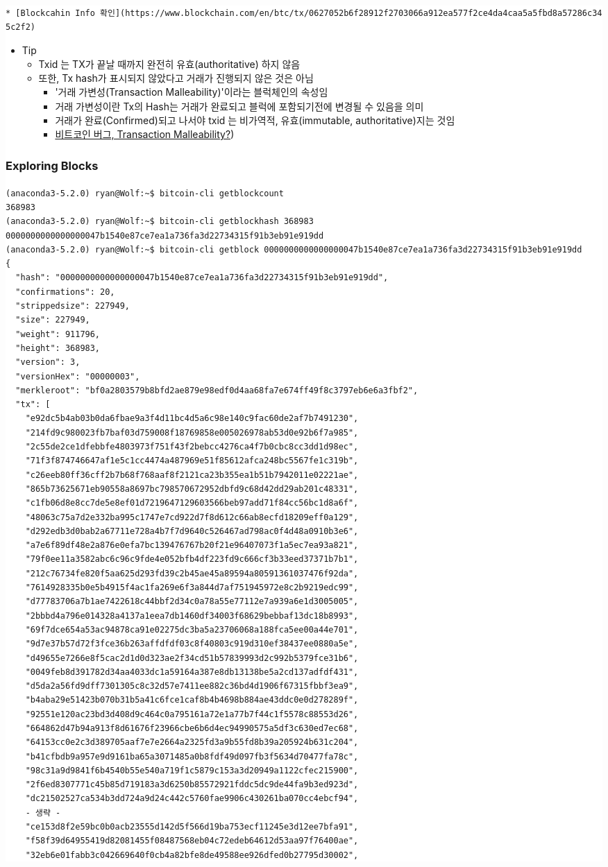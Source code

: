     * [Blockcahin Info 확인](https://www.blockchain.com/en/btc/tx/0627052b6f28912f2703066a912ea577f2ce4da4caa5a5fbd8a57286c345c2f2)

* Tip
  * Txid 는 TX가 끝날 때까지 완전히 유효(authoritative) 하지 않음
  * 또한, Tx hash가 표시되지 않았다고 거래가 진행되지 않은 것은 아님
    * '거래 가변성(Transaction Malleability)'이라는 블럭체인의 속성임
    * 거래 가변성이란 Tx의 Hash는 거래가 완료되고 블럭에 포함되기전에 변경될 수 있음을 의미
    * 거래가 완료(Confirmed)되고 나서야 txid 는 비가역적, 유효(immutable, authoritative)지는 것임
    * [비트코인 버그, Transaction Malleability?](http://blog.naver.com/PostView.nhn?blogId=allthatbtc&logNo=20205397111))

### Exploring Blocks

```
(anaconda3-5.2.0) ryan@Wolf:~$ bitcoin-cli getblockcount
368983
(anaconda3-5.2.0) ryan@Wolf:~$ bitcoin-cli getblockhash 368983
0000000000000000047b1540e87ce7ea1a736fa3d22734315f91b3eb91e919dd
(anaconda3-5.2.0) ryan@Wolf:~$ bitcoin-cli getblock 0000000000000000047b1540e87ce7ea1a736fa3d22734315f91b3eb91e919dd
{
  "hash": "0000000000000000047b1540e87ce7ea1a736fa3d22734315f91b3eb91e919dd",
  "confirmations": 20,
  "strippedsize": 227949,
  "size": 227949,
  "weight": 911796,
  "height": 368983,
  "version": 3,
  "versionHex": "00000003",
  "merkleroot": "bf0a2803579b8bfd2ae879e98edf0d4aa68fa7e674ff49f8c3797eb6e6a3fbf2",
  "tx": [
    "e92dc5b4ab03b0da6fbae9a3f4d11bc4d5a6c98e140c9fac60de2af7b7491230",
    "214fd9c980023fb7baf03d759008f18769858e005026978ab53d0e92b6f7a985",
    "2c55de2ce1dfebbfe4803973f751f43f2bebcc4276ca4f7b0cbc8cc3dd1d98ec",
    "71f3f874746647af1e5c1cc4474a487969e51f85612afca248bc5567fe1c319b",
    "c26eeb80ff36cff2b7b68f768aaf8f2121ca23b355ea1b51b7942011e02221ae",
    "865b73625671eb90558a8697bc798570672952dbfd9c68d42dd29ab201c48331",
    "c1fb06d8e8cc7de5e8ef01d7219647129603566beb97add71f84cc56bc1d8a6f",
    "48063c75a7d2e332ba995c1747e7cd922d7f8d612c66ab8ecfd18209eff0a129",
    "d292edb3d0bab2a67711e728a4b7f7d9640c526467ad798ac0f4d48a0910b3e6",
    "a7e6f89df48e2a876e0efa7bc139476767b20f21e96407073f1a5ec7ea93a821",
    "79f0ee11a3582abc6c96c9fde4e052bfb4df223fd9c666cf3b33eed37371b7b1",
    "212c76734fe820f5aa625d293fd39c2b45ae45a89594a80591361037476f92da",
    "7614928335b0e5b4915f4ac1fa269e6f3a844d7af751945972e8c2b9219edc99",
    "d77783706a7b1ae7422618c44bbf2d34c0a78a55e77112e7a939a6e1d3005005",
    "2bbbd4a796e014328a4137a1eea7db1460df34003f68629bebbaf13dc18b8993",
    "69f7dce654a53ac94878ca91e02275dc3ba5a23706068a188fca5ee00a44e701",
    "9d7e37b57d72f3fce36b263affdfdf03c8f40803c919d310ef38437ee0880a5e",
    "d49655e7266e8f5cac2d1d0d323ae2f34cd51b57839993d2c992b5379fce31b6",
    "0049feb8d391782d34aa4033dc1a59164a387e8db13138be5a2cd137adfdf431",
    "d5da2a56fd9dff7301305c8c32d57e7411ee882c36bd4d1906f67315fbbf3ea9",
    "b4aba29e51423b070b31b5a41c6fce1caf8b4b4698b884ae43ddc0e0d278289f",
    "92551e120ac23bd3d408d9c464c0a795161a72e1a77b7f44c1f5578c88553d26",
    "664862d47b94a913f8d61676f23966cbe6b6d4ec94990575a5df3c630ed7ec68",
    "64153cc0e2c3d389705aaf7e7e2664a2325fd3a9b55fd8b39a205924b631c204",
    "b41cfbdb9a957e9d9161ba65a3071485a0b8fdf49d097fb3f5634d70477fa78c",
    "98c31a9d9841f6b4540b55e540a719f1c5879c153a3d20949a1122cfec215900",
    "2f6ed8307771c45b85d719183a3d6250b85572921fddc5dc9de44fa9b3ed923d",
    "dc21502527ca534b3dd724a9d24c442c5760fae9906c430261ba070cc4ebcf94",
    - 생략 -
    "ce153d8f2e59bc0b0acb23555d142d5f566d19ba753ecf11245e3d12ee7bfa91",
    "f58f39d64955419d82081455f08487568eb04c72edeb64612d53aa97f76400ae",
    "32eb6e01fabb3c042669640f0cb4a82bfe8de49588ee926dfed0b27795d30002",
```